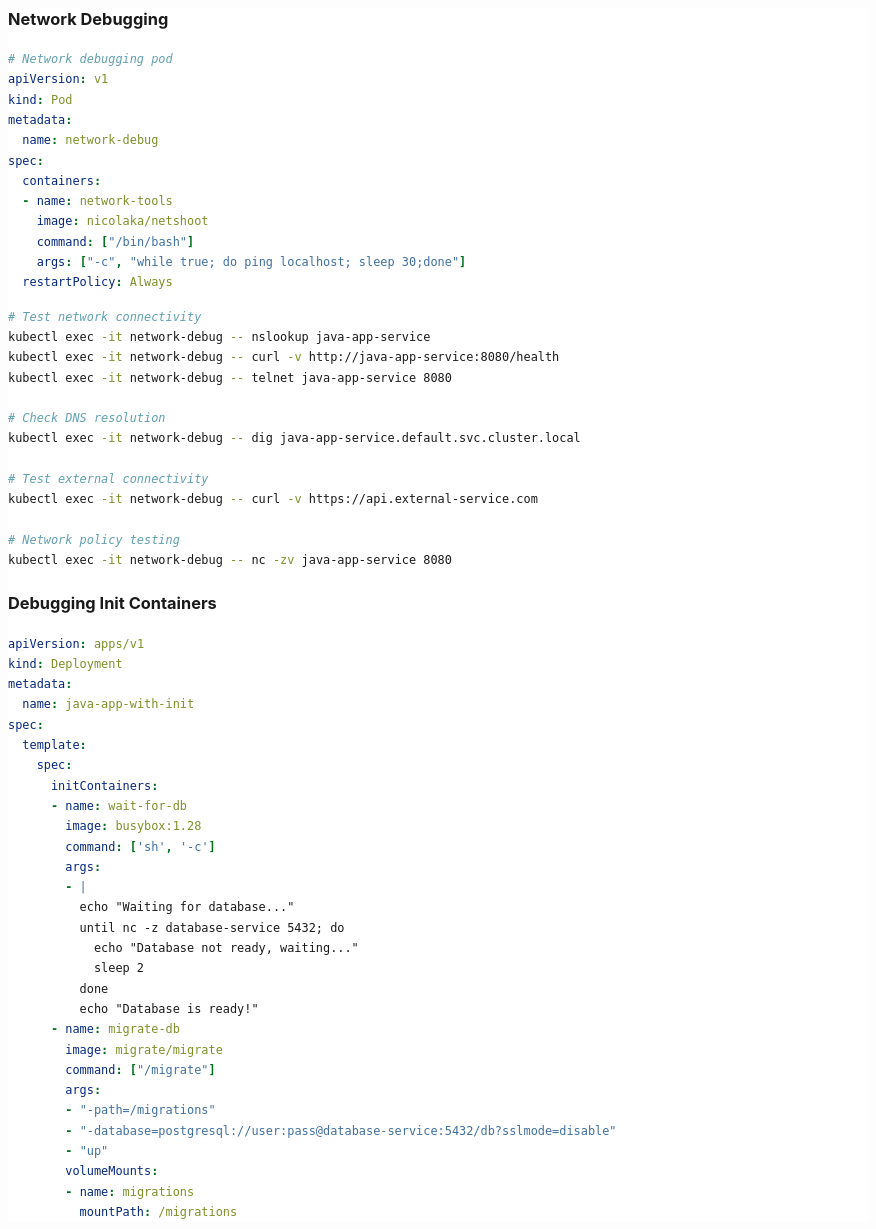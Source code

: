 ### Network Debugging

```yaml
# Network debugging pod
apiVersion: v1
kind: Pod
metadata:
  name: network-debug
spec:
  containers:
  - name: network-tools
    image: nicolaka/netshoot
    command: ["/bin/bash"]
    args: ["-c", "while true; do ping localhost; sleep 30;done"]
  restartPolicy: Always
```

```bash
# Test network connectivity
kubectl exec -it network-debug -- nslookup java-app-service
kubectl exec -it network-debug -- curl -v http://java-app-service:8080/health
kubectl exec -it network-debug -- telnet java-app-service 8080

# Check DNS resolution
kubectl exec -it network-debug -- dig java-app-service.default.svc.cluster.local

# Test external connectivity
kubectl exec -it network-debug -- curl -v https://api.external-service.com

# Network policy testing
kubectl exec -it network-debug -- nc -zv java-app-service 8080
```

### Debugging Init Containers

```yaml
apiVersion: apps/v1
kind: Deployment
metadata:
  name: java-app-with-init
spec:
  template:
    spec:
      initContainers:
      - name: wait-for-db
        image: busybox:1.28
        command: ['sh', '-c']
        args:
        - |
          echo "Waiting for database..."
          until nc -z database-service 5432; do
            echo "Database not ready, waiting..."
            sleep 2
          done
          echo "Database is ready!"
      - name: migrate-db
        image: migrate/migrate
        command: ["/migrate"]
        args:
        - "-path=/migrations"
        - "-database=postgresql://user:pass@database-service:5432/db?sslmode=disable"
        - "up"
        volumeMounts:
        - name: migrations
          mountPath: /migrations
```